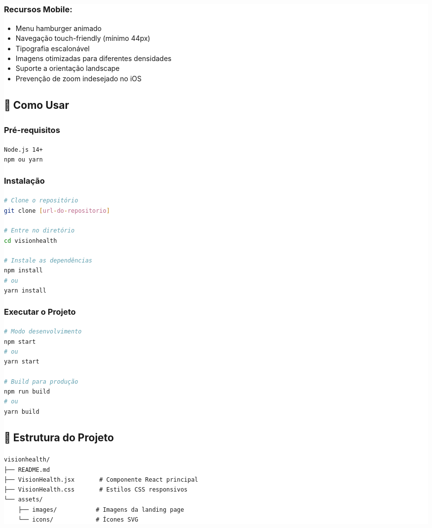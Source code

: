 ### Recursos Mobile:
- Menu hamburger animado
- Navegação touch-friendly (mínimo 44px)
- Tipografia escalonável
- Imagens otimizadas para diferentes densidades
- Suporte a orientação landscape
- Prevenção de zoom indesejado no iOS

## 🚀 Como Usar

### Pré-requisitos
```bash
Node.js 14+ 
npm ou yarn
```

### Instalação
```bash
# Clone o repositório
git clone [url-do-repositorio]

# Entre no diretório
cd visionhealth

# Instale as dependências
npm install
# ou
yarn install
```

### Executar o Projeto
```bash
# Modo desenvolvimento
npm start
# ou
yarn start

# Build para produção
npm run build
# ou
yarn build
```

## 📁 Estrutura do Projeto

```
visionhealth/
├── README.md
├── VisionHealth.jsx       # Componente React principal
├── VisionHealth.css       # Estilos CSS responsivos
└── assets/
    ├── images/           # Imagens da landing page
    └── icons/            # Ícones SVG
```
